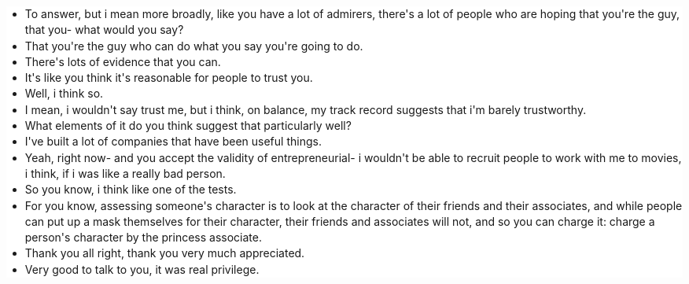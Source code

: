 - To answer, but i mean more broadly, like you have a lot of admirers, there's a lot of people who are hoping that you're the guy, that you- what would you say?
- That you're the guy who can do what you say you're going to do.
- There's lots of evidence that you can.
- It's like you think it's reasonable for people to trust you.
- Well, i think so.
- I mean, i wouldn't say trust me, but i think, on balance, my track record suggests that i'm barely trustworthy.
- What elements of it do you think suggest that particularly well?
- I've built a lot of companies that have been useful things.
- Yeah, right now- and you accept the validity of entrepreneurial- i wouldn't be able to recruit people to work with me to movies, i think, if i was like a really bad person.
- So you know, i think like one of the tests.
- For you know, assessing someone's character is to look at the character of their friends and their associates, and while people can put up a mask themselves for their character, their friends and associates will not, and so you can charge it: charge a person's character by the princess associate.
- Thank you all right, thank you very much appreciated.
- Very good to talk to you, it was real privilege.
